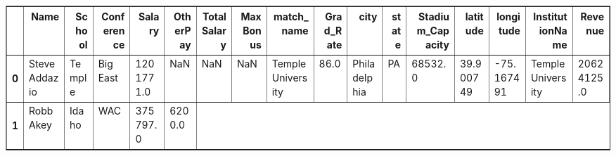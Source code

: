 


<div>
<style scoped>
    .dataframe tbody tr th:only-of-type {
        vertical-align: middle;
    }

    .dataframe tbody tr th {
        vertical-align: top;
    }

    .dataframe thead th {
        text-align: right;
    }
</style>
<table border="1" class="dataframe">
  <thead>
    <tr style="text-align: right;">
      <th></th>
      <th>Name</th>
      <th>School</th>
      <th>Conference</th>
      <th>Salary</th>
      <th>OtherPay</th>
      <th>TotalSalary</th>
      <th>MaxBonus</th>
      <th>match_name</th>
      <th>Grad_Rate</th>
      <th>city</th>
      <th>state</th>
      <th>Stadium_Capacity</th>
      <th>latitude</th>
      <th>longitude</th>
      <th>InstitutionName</th>
      <th>Revenue</th>
    </tr>
  </thead>
  <tbody>
    <tr>
      <th>0</th>
      <td>Steve Addazio</td>
      <td>Temple</td>
      <td>Big East</td>
      <td>1201771.0</td>
      <td>NaN</td>
      <td>NaN</td>
      <td>NaN</td>
      <td>Temple University</td>
      <td>86.0</td>
      <td>Philadelphia</td>
      <td>PA</td>
      <td>68532.0</td>
      <td>39.900749</td>
      <td>-75.167491</td>
      <td>Temple University</td>
      <td>20624125.0</td>
    </tr>
    <tr>
      <th>1</th>
      <td>Robb Akey</td>
      <td>Idaho</td>
      <td>WAC</td>
      <td>375797.0</td>
      <td>6200.0</td>